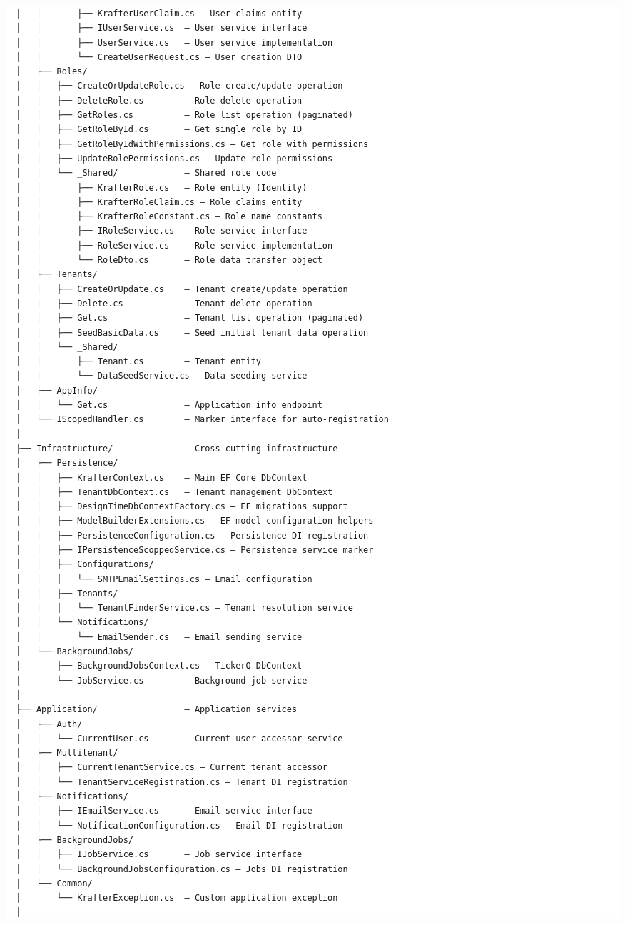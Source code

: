 ```
  │   │       ├── KrafterUserClaim.cs – User claims entity
  │   │       ├── IUserService.cs  – User service interface
  │   │       ├── UserService.cs   – User service implementation
  │   │       └── CreateUserRequest.cs – User creation DTO
  │   ├── Roles/
  │   │   ├── CreateOrUpdateRole.cs – Role create/update operation
  │   │   ├── DeleteRole.cs        – Role delete operation
  │   │   ├── GetRoles.cs          – Role list operation (paginated)
  │   │   ├── GetRoleById.cs       – Get single role by ID
  │   │   ├── GetRoleByIdWithPermissions.cs – Get role with permissions
  │   │   ├── UpdateRolePermissions.cs – Update role permissions
  │   │   └── _Shared/             – Shared role code
  │   │       ├── KrafterRole.cs   – Role entity (Identity)
  │   │       ├── KrafterRoleClaim.cs – Role claims entity
  │   │       ├── KrafterRoleConstant.cs – Role name constants
  │   │       ├── IRoleService.cs  – Role service interface
  │   │       ├── RoleService.cs   – Role service implementation
  │   │       └── RoleDto.cs       – Role data transfer object
  │   ├── Tenants/
  │   │   ├── CreateOrUpdate.cs    – Tenant create/update operation
  │   │   ├── Delete.cs            – Tenant delete operation
  │   │   ├── Get.cs               – Tenant list operation (paginated)
  │   │   ├── SeedBasicData.cs     – Seed initial tenant data operation
  │   │   └── _Shared/
  │   │       ├── Tenant.cs        – Tenant entity
  │   │       └── DataSeedService.cs – Data seeding service
  │   ├── AppInfo/
  │   │   └── Get.cs               – Application info endpoint
  │   └── IScopedHandler.cs        – Marker interface for auto-registration
  │
  ├── Infrastructure/              – Cross-cutting infrastructure
  │   ├── Persistence/
  │   │   ├── KrafterContext.cs    – Main EF Core DbContext
  │   │   ├── TenantDbContext.cs   – Tenant management DbContext
  │   │   ├── DesignTimeDbContextFactory.cs – EF migrations support
  │   │   ├── ModelBuilderExtensions.cs – EF model configuration helpers
  │   │   ├── PersistenceConfiguration.cs – Persistence DI registration
  │   │   ├── IPersistenceScoppedService.cs – Persistence service marker
  │   │   ├── Configurations/
  │   │   │   └── SMTPEmailSettings.cs – Email configuration
  │   │   ├── Tenants/
  │   │   │   └── TenantFinderService.cs – Tenant resolution service
  │   │   └── Notifications/
  │   │       └── EmailSender.cs   – Email sending service
  │   └── BackgroundJobs/
  │       ├── BackgroundJobsContext.cs – TickerQ DbContext
  │       └── JobService.cs        – Background job service
  │
  ├── Application/                 – Application services
  │   ├── Auth/
  │   │   └── CurrentUser.cs       – Current user accessor service
  │   ├── Multitenant/
  │   │   ├── CurrentTenantService.cs – Current tenant accessor
  │   │   └── TenantServiceRegistration.cs – Tenant DI registration
  │   ├── Notifications/
  │   │   ├── IEmailService.cs     – Email service interface
  │   │   └── NotificationConfiguration.cs – Email DI registration
  │   ├── BackgroundJobs/
  │   │   ├── IJobService.cs       – Job service interface
  │   │   └── BackgroundJobsConfiguration.cs – Jobs DI registration
  │   └── Common/
  │       └── KrafterException.cs  – Custom application exception
  │
```